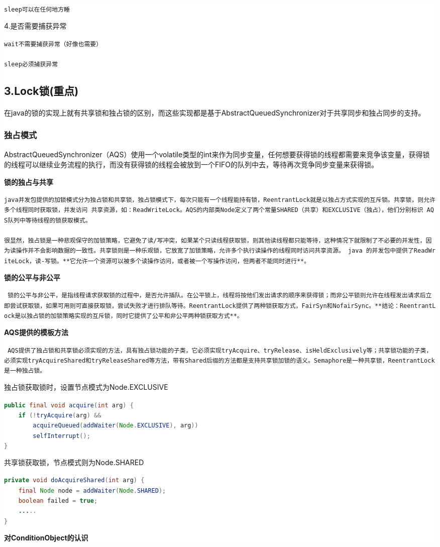 	sleep可以在任何地方睡

4.是否需要捕获异常

	wait不需要捕获异常（好像也需要）
	
	sleep必须捕获异常

## 3.Lock锁(重点)

在java的锁的实现上就有共享锁和独占锁的区别，而这些实现都是基于AbstractQueuedSynchronizer对于共享同步和独占同步的支持。

### **独占模式**

AbstractQueuedSynchronizer（AQS）使用一个volatile类型的int来作为同步变量，任何想要获得锁的线程都需要来竞争该变量，获得锁的线程可以继续业务流程的执行，而没有获得锁的线程会被放到一个FIFO的队列中去，等待再次竞争同步变量来获得锁。

 **锁的独占与共享**

   	java并发包提供的加锁模式分为独占锁和共享锁，独占锁模式下，每次只能有一个线程能持有锁，ReentrantLock就是以独占方式实现的互斥锁。共享锁，则允许多个线程同时获取锁，并发访问 共享资源，如：ReadWriteLock。AQS的内部类Node定义了两个常量SHARED（共享）和EXCLUSIVE（独占），他们分别标识 AQS队列中等待线程的锁获取模式。
   	
   	很显然，独占锁是一种悲观保守的加锁策略，它避免了读/写冲突，如果某个只读线程获取锁，则其他读线程都只能等待，这种情况下就限制了不必要的并发性，因为读操作并不会影响数据的一致性。共享锁则是一种乐观锁，它放宽了加锁策略，允许多个执行读操作的线程同时访问共享资源。 java 的并发包中提供了ReadWriteLock，读-写锁。**它允许一个资源可以被多个读操作访问，或者被一个写操作访问，但两者不能同时进行**。

**锁的公平与非公平**

  	 锁的公平与非公平，是指线程请求获取锁的过程中，是否允许插队。在公平锁上，线程将按他们发出请求的顺序来获得锁；而非公平锁则允许在线程发出请求后立即尝试获取锁，如果可用则可直接获取锁，尝试失败才进行排队等待。ReentrantLock提供了两种锁获取方式，FairSyn和NofairSync。**结论：ReentrantLock是以独占锁的加锁策略实现的互斥锁，同时它提供了公平和非公平两种锁获取方式**。

**AQS提供的模板方法**

  	 AQS提供了独占锁和共享锁必须实现的方法，具有独占锁功能的子类，它必须实现tryAcquire、tryRelease、isHeldExclusively等；共享锁功能的子类，必须实现tryAcquireShared和tryReleaseShared等方法，带有Shared后缀的方法都是支持共享锁加锁的语义。Semaphore是一种共享锁，ReentrantLock是一种独占锁。

  独占锁获取锁时，设置节点模式为Node.EXCLUSIVE

```java
public final void acquire(int arg) {
    if (!tryAcquire(arg) &&
        acquireQueued(addWaiter(Node.EXCLUSIVE), arg))
        selfInterrupt();
}
```

  共享锁获取锁，节点模式则为Node.SHARED

```java
private void doAcquireShared(int arg) {
    final Node node = addWaiter(Node.SHARED);
    boolean failed = true;
    .....
}
```

 **对ConditionObject的认识**
